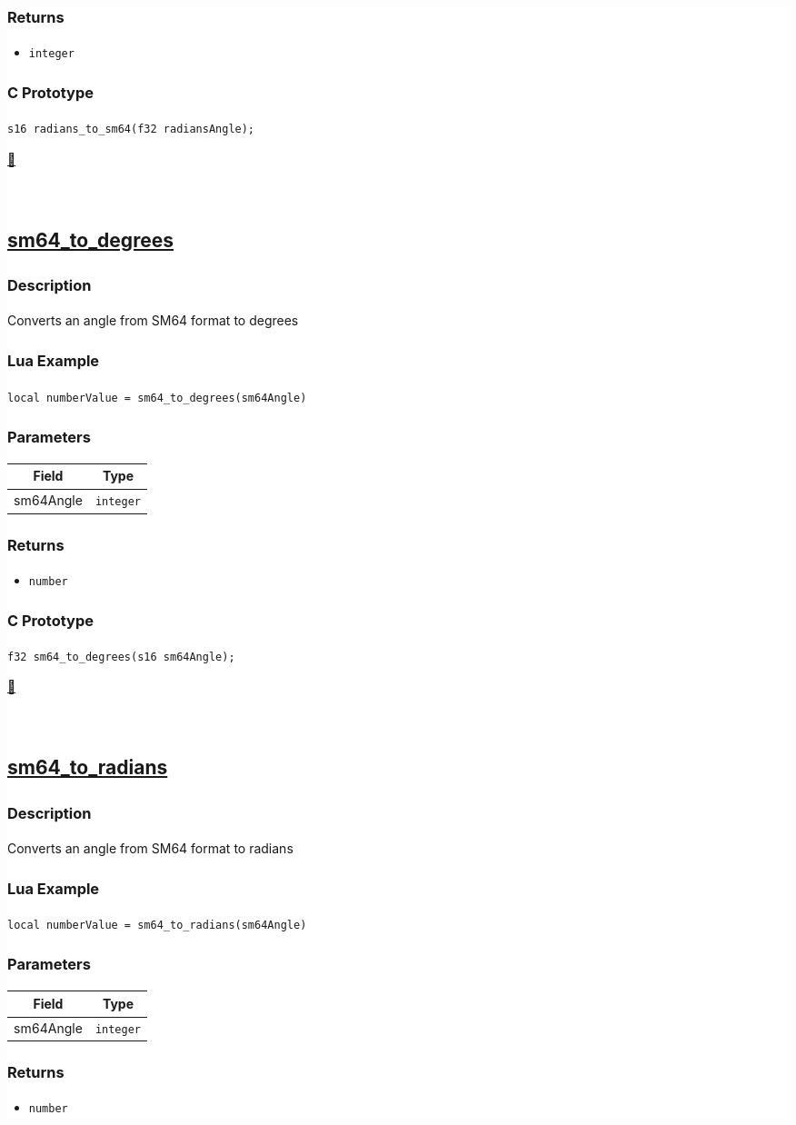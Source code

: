 ### Returns
- `integer`

### C Prototype
`s16 radians_to_sm64(f32 radiansAngle);`

[:arrow_up_small:](#)

<br />

## [sm64_to_degrees](#sm64_to_degrees)

### Description
Converts an angle from SM64 format to degrees

### Lua Example
`local numberValue = sm64_to_degrees(sm64Angle)`

### Parameters
| Field | Type |
| ----- | ---- |
| sm64Angle | `integer` |

### Returns
- `number`

### C Prototype
`f32 sm64_to_degrees(s16 sm64Angle);`

[:arrow_up_small:](#)

<br />

## [sm64_to_radians](#sm64_to_radians)

### Description
Converts an angle from SM64 format to radians

### Lua Example
`local numberValue = sm64_to_radians(sm64Angle)`

### Parameters
| Field | Type |
| ----- | ---- |
| sm64Angle | `integer` |

### Returns
- `number`
